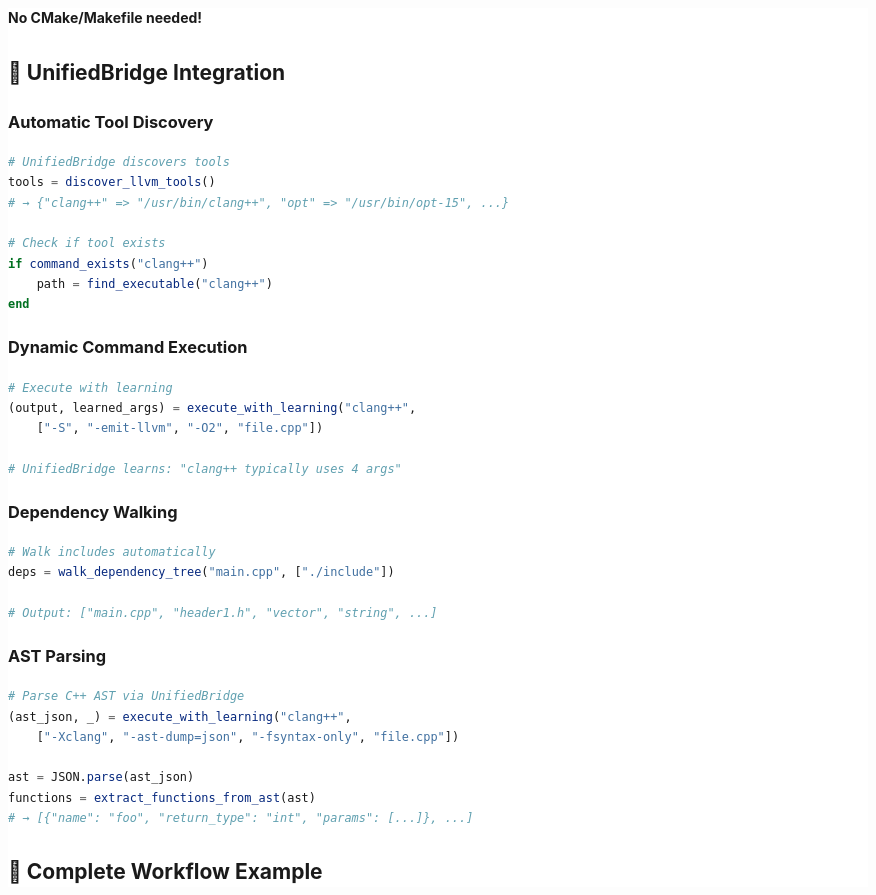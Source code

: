 ```toml
```

**No CMake/Makefile needed!**

## 🧠 UnifiedBridge Integration

### Automatic Tool Discovery

```julia
# UnifiedBridge discovers tools
tools = discover_llvm_tools()
# → {"clang++" => "/usr/bin/clang++", "opt" => "/usr/bin/opt-15", ...}

# Check if tool exists
if command_exists("clang++")
    path = find_executable("clang++")
end
```

### Dynamic Command Execution

```julia
# Execute with learning
(output, learned_args) = execute_with_learning("clang++",
    ["-S", "-emit-llvm", "-O2", "file.cpp"])

# UnifiedBridge learns: "clang++ typically uses 4 args"
```

### Dependency Walking

```julia
# Walk includes automatically
deps = walk_dependency_tree("main.cpp", ["./include"])

# Output: ["main.cpp", "header1.h", "vector", "string", ...]
```

### AST Parsing

```julia
# Parse C++ AST via UnifiedBridge
(ast_json, _) = execute_with_learning("clang++",
    ["-Xclang", "-ast-dump=json", "-fsyntax-only", "file.cpp"])

ast = JSON.parse(ast_json)
functions = extract_functions_from_ast(ast)
# → [{"name": "foo", "return_type": "int", "params": [...]}, ...]
```

## 🔄 Complete Workflow Example
